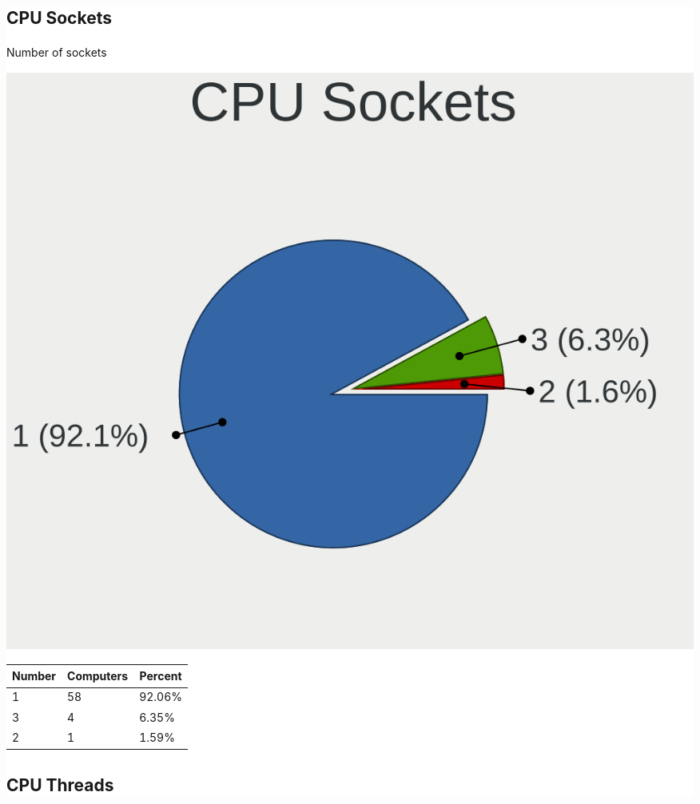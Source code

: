 CPU Sockets
-----------

Number of sockets

![CPU Sockets](./images/pie_chart/cpu_sockets.svg)


| Number | Computers | Percent |
|--------|-----------|---------|
| 1      | 58        | 92.06%  |
| 3      | 4         | 6.35%   |
| 2      | 1         | 1.59%   |

CPU Threads
-----------
